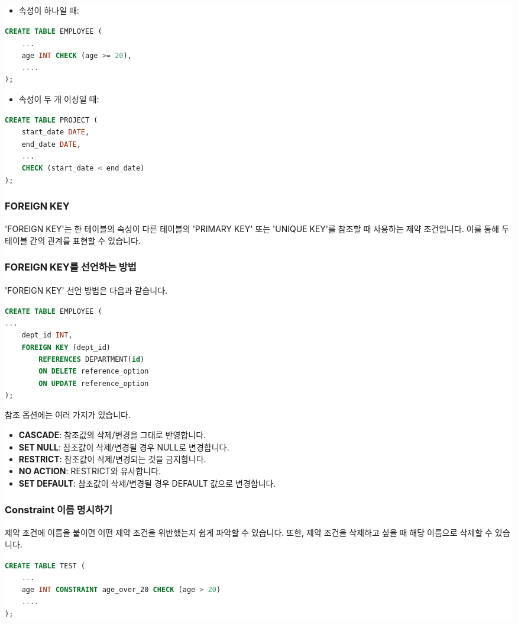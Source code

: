 - 속성이 하나일 때:

```sql
CREATE TABLE EMPLOYEE (
    ...
    age INT CHECK (age >= 20),
    ....
);
```

- 속성이 두 개 이상일 때:

```sql
CREATE TABLE PROJECT (
    start_date DATE,
    end_date DATE,
    ...
    CHECK (start_date < end_date)
);
```

### FOREIGN KEY

'FOREIGN KEY'는 한 테이블의 속성이 다른 테이블의 'PRIMARY KEY' 또는 'UNIQUE KEY'를 참조할 때 사용하는 제약 조건입니다. 이를 통해 두 테이블 간의 관계를 표현할 수 있습니다.

### FOREIGN KEY를 선언하는 방법

'FOREIGN KEY' 선언 방법은 다음과 같습니다.

```sql
CREATE TABLE EMPLOYEE (
...
    dept_id INT,
    FOREIGN KEY (dept_id)
        REFERENCES DEPARTMENT(id)
        ON DELETE reference_option
        ON UPDATE reference_option
);
```

참조 옵션에는 여러 가지가 있습니다.

- **CASCADE**: 참조값의 삭제/변경을 그대로 반영합니다.
- **SET NULL**: 참조값이 삭제/변경될 경우 NULL로 변경합니다.
- **RESTRICT**: 참조값이 삭제/변경되는 것을 금지합니다.
- **NO ACTION**: RESTRICT와 유사합니다.
- **SET DEFAULT**: 참조값이 삭제/변경될 경우 DEFAULT 값으로 변경합니다.

### Constraint 이름 명시하기

제약 조건에 이름을 붙이면 어떤 제약 조건을 위반했는지 쉽게 파악할 수 있습니다. 또한, 제약 조건을 삭제하고 싶을 때 해당 이름으로 삭제할 수 있습니다.

```sql
CREATE TABLE TEST (
    ...
    age INT CONSTRAINT age_over_20 CHECK (age > 20)
    ....
);
```
